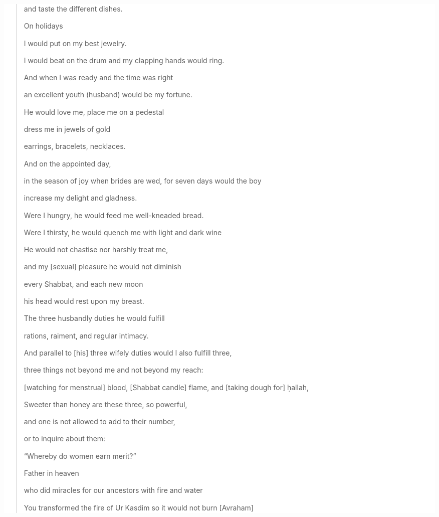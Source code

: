>and taste the different dishes.
>
>On holidays
>
>I would put on my best jewelry.
>
>I would beat on the drum and my clapping hands would ring.
>
>
>
>And when I was ready and the time was right
>
>an excellent youth (husband) would be my fortune.
>
>He would love me, place me on a pedestal
>
>dress me in jewels of gold
>
>earrings, bracelets, necklaces.
>
>And on the appointed day,
>
>in the season of joy when brides are wed, for seven days would the boy
>
>increase my delight and gladness.
>
>Were I hungry, he would feed me well-kneaded bread.
>
>Were I thirsty, he would quench me with light and dark wine
>
>
>He would not chastise nor harshly treat me,
>
>and my [sexual] pleasure he would not diminish
>
>every Shabbat, and each new moon
>
>his head would rest upon my breast.
>
>The three husbandly duties he would fulfill
>
>rations, raiment, and regular intimacy.
>
>And parallel to [his] three wifely duties would I also fulfill three,
>
>three things not beyond me and not beyond my reach:
>
>[watching for menstrual] blood, [Shabbat candle] flame, and [taking dough for] ḥallah,
>
>Sweeter than honey are these three, so powerful,
>
>and one is not allowed to add to their number,
>
>or to inquire about them:
>
>“Whereby do women earn merit?”
>
>
>
>Father in heaven
>
>who did miracles for our ancestors with fire and water
>
>You transformed the fire of Ur Kasdim so it would not burn [Avraham] 
